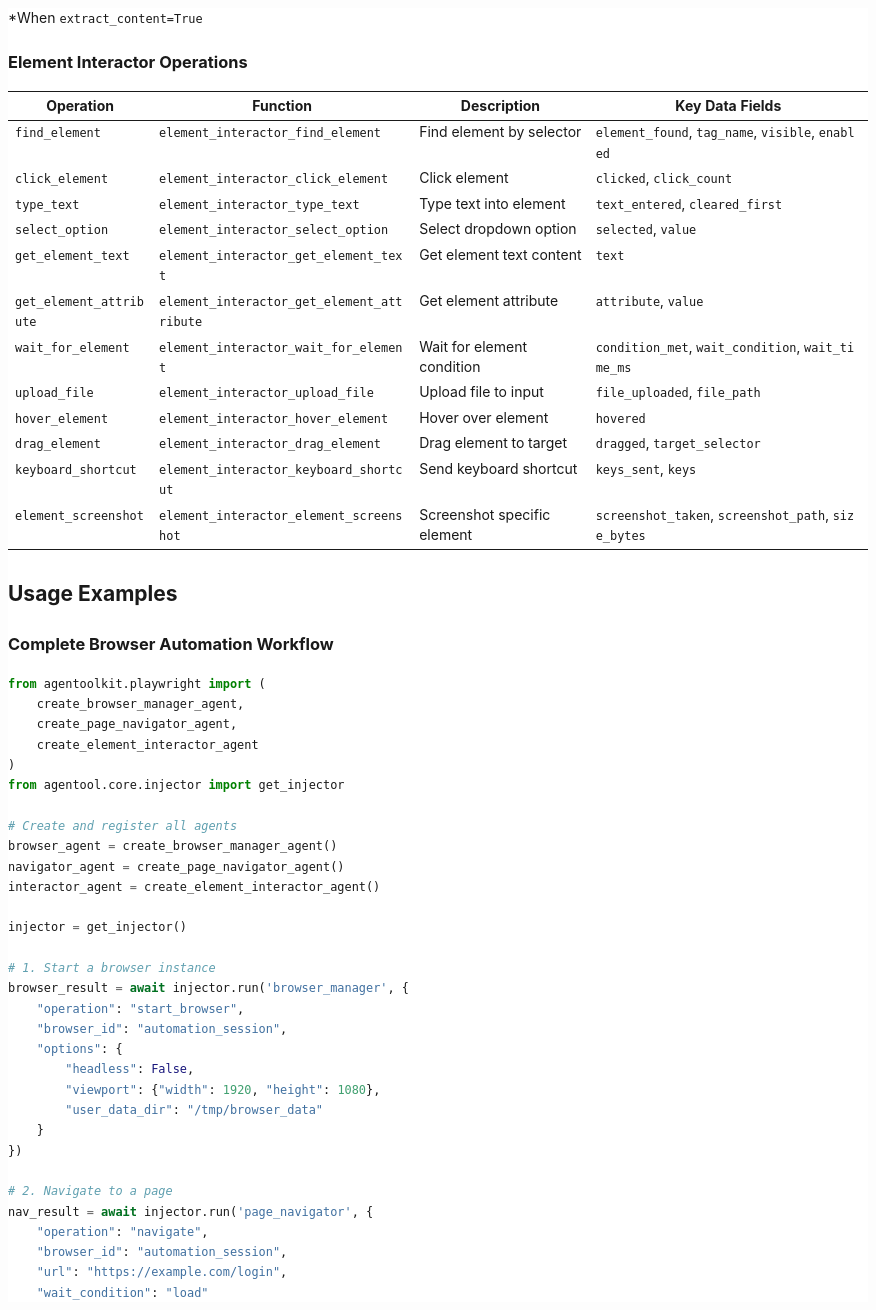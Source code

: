 *When `extract_content=True`

### Element Interactor Operations

| Operation | Function | Description | Key Data Fields |
|-----------|----------|-------------|-----------------|
| `find_element` | `element_interactor_find_element` | Find element by selector | `element_found`, `tag_name`, `visible`, `enabled` |
| `click_element` | `element_interactor_click_element` | Click element | `clicked`, `click_count` |
| `type_text` | `element_interactor_type_text` | Type text into element | `text_entered`, `cleared_first` |
| `select_option` | `element_interactor_select_option` | Select dropdown option | `selected`, `value` |
| `get_element_text` | `element_interactor_get_element_text` | Get element text content | `text` |
| `get_element_attribute` | `element_interactor_get_element_attribute` | Get element attribute | `attribute`, `value` |
| `wait_for_element` | `element_interactor_wait_for_element` | Wait for element condition | `condition_met`, `wait_condition`, `wait_time_ms` |
| `upload_file` | `element_interactor_upload_file` | Upload file to input | `file_uploaded`, `file_path` |
| `hover_element` | `element_interactor_hover_element` | Hover over element | `hovered` |
| `drag_element` | `element_interactor_drag_element` | Drag element to target | `dragged`, `target_selector` |
| `keyboard_shortcut` | `element_interactor_keyboard_shortcut` | Send keyboard shortcut | `keys_sent`, `keys` |
| `element_screenshot` | `element_interactor_element_screenshot` | Screenshot specific element | `screenshot_taken`, `screenshot_path`, `size_bytes` |

## Usage Examples

### Complete Browser Automation Workflow

```python
from agentoolkit.playwright import (
    create_browser_manager_agent,
    create_page_navigator_agent, 
    create_element_interactor_agent
)
from agentool.core.injector import get_injector

# Create and register all agents
browser_agent = create_browser_manager_agent()
navigator_agent = create_page_navigator_agent()
interactor_agent = create_element_interactor_agent()

injector = get_injector()

# 1. Start a browser instance
browser_result = await injector.run('browser_manager', {
    "operation": "start_browser",
    "browser_id": "automation_session",
    "options": {
        "headless": False,
        "viewport": {"width": 1920, "height": 1080},
        "user_data_dir": "/tmp/browser_data"
    }
})

# 2. Navigate to a page
nav_result = await injector.run('page_navigator', {
    "operation": "navigate",
    "browser_id": "automation_session",
    "url": "https://example.com/login",
    "wait_condition": "load"
```